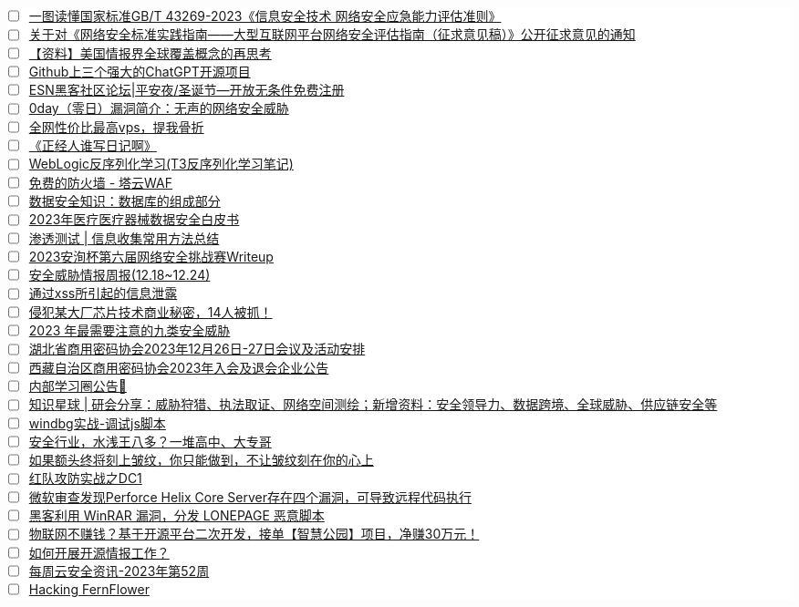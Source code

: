   - [ ] [一图读懂国家标准GB/T 43269-2023《信息安全技术 网络安全应急能力评估准则》](https://mp.weixin.qq.com/s?__biz=MzA5NDM2MjQ3Mg==&mid=2247499756&idx=2&sn=9b6f050a297178d26d1622292b1eb078)
  - [ ] [关于对《网络安全标准实践指南——大型互联网平台网络安全评估指南（征求意见稿）》公开征求意见的通知](https://mp.weixin.qq.com/s?__biz=MzA5NDM2MjQ3Mg==&mid=2247499756&idx=1&sn=f5e1e23355f27c072208e86cba8f3d31)
  - [ ] [【资料】美国情报界全球覆盖概念的再思考](https://mp.weixin.qq.com/s?__biz=MzI2MTE0NTE3Mw==&mid=2651141256&idx=1&sn=0e53799689267a0a00db34fae3b42e4b)
  - [ ] [Github上三个强大的ChatGPT开源项目](https://mp.weixin.qq.com/s?__biz=MzU5Njg5NzUzMw==&mid=2247488744&idx=3&sn=f3df67168f8a8a24c805d8f9353e5198)
  - [ ] [ESN黑客社区论坛|平安夜/圣诞节—开放无条件免费注册](https://mp.weixin.qq.com/s?__biz=MzU5Njg5NzUzMw==&mid=2247488744&idx=2&sn=63c0b9cd1c1f48cea5abc5b58a228581)
  - [ ] [0day（零日）漏洞简介：无声的网络安全威胁](https://mp.weixin.qq.com/s?__biz=MzU5Njg5NzUzMw==&mid=2247488744&idx=1&sn=4af84517ed8ad8dce3151d1099c2417a)
  - [ ] [全网性价比最高vps，提我骨折](https://mp.weixin.qq.com/s?__biz=MzI0NDI2MzgzNQ==&mid=2651186030&idx=1&sn=a79544d1ab49b8daa6dadc3f550d8977)
  - [ ] [《正经人谁写日记啊》](https://mp.weixin.qq.com/s?__biz=MzI3Njc1MjcxMg==&mid=2247490168&idx=1&sn=808aae505037155fed802ff3b1bfe56e)
  - [ ] [WebLogic反序列化学习(T3反序列化学习笔记)](https://mp.weixin.qq.com/s?__biz=MzAwMDQwNTE5MA==&mid=2650247246&idx=1&sn=6b744fe3d78f96bb7a1ad3e16ef796fb)
  - [ ] [免费的防火墙 - 塔云WAF](https://mp.weixin.qq.com/s?__biz=MzIzNTE0Mzc0OA==&mid=2247485554&idx=1&sn=5ff2c5156eb0b56130b9527a6706e751)
  - [ ] [数据安全知识：数据库的组成部分](https://mp.weixin.qq.com/s?__biz=Mzg2NjY2MTI3Mg==&mid=2247493546&idx=1&sn=c7634c243e2a90616256fbbc16903135)
  - [ ] [2023年医疗医疗器械数据安全白皮书](https://mp.weixin.qq.com/s?__biz=MzA3MTM0NTQzNA==&mid=2455768705&idx=1&sn=756846fc7186db2ae037a4f03864f2e2)
  - [ ] [渗透测试 | 信息收集常用方法总结](https://mp.weixin.qq.com/s?__biz=MzkxNDAyNTY2NA==&mid=2247513189&idx=1&sn=e936c11fdf75ef845cc11184cb11b8c7)
  - [ ] [2023安洵杯第六届网络安全挑战赛Writeup](https://mp.weixin.qq.com/s?__biz=Mzg2OTcyODc1OA==&mid=2247487432&idx=1&sn=51d1f16f13b85340493e0b20844eca38)
  - [ ] [安全威胁情报周报(12.18~12.24)](https://mp.weixin.qq.com/s?__biz=Mzg5MTc3ODY4Mw==&mid=2247504143&idx=1&sn=02d57d1f5797835610fc8a56f483aa19)
  - [ ] [通过xss所引起的信息泄露](https://mp.weixin.qq.com/s?__biz=MzIzMTIzNTM0MA==&mid=2247493115&idx=1&sn=f7138526fd69189b2497e34984254071)
  - [ ] [侵犯某大厂芯片技术商业秘密，14人被抓！](https://mp.weixin.qq.com/s?__biz=MzI5NTM4OTQ5Mg==&mid=2247617740&idx=4&sn=5bca09b267334bfcd45f37a4367c3a23)
  - [ ] [2023 年最需要注意的九类安全威胁](https://mp.weixin.qq.com/s?__biz=MzI5NTM4OTQ5Mg==&mid=2247617740&idx=3&sn=a6cd157ba01174eb294c8395434f690d)
  - [ ] [湖北省商用密码协会2023年12月26日-27日会议及活动安排](https://mp.weixin.qq.com/s?__biz=MzI5NTM4OTQ5Mg==&mid=2247617740&idx=2&sn=bc8eeffa9fd6d435bf52939cd33448d2)
  - [ ] [西藏自治区商用密码协会2023年入会及退会企业公告](https://mp.weixin.qq.com/s?__biz=MzI5NTM4OTQ5Mg==&mid=2247617740&idx=1&sn=f09ac38502a2d5f68f21d60f1feb4992)
  - [ ] [内部学习圈公告📣](https://mp.weixin.qq.com/s?__biz=Mzg2ODYxMzY3OQ==&mid=2247506981&idx=1&sn=2253d6c8002066f35ae8af6933da324d)
  - [ ] [知识星球 | 研会分享：威胁狩猎、执法取证、网络空间测绘；新增资料：安全领导力、数据跨境、全球威胁、供应链安全等](https://mp.weixin.qq.com/s?__biz=MzU5ODgzNTExOQ==&mid=2247609505&idx=1&sn=554eb33e0a2b0e01dc141ff4d3c6faab)
  - [ ] [windbg实战-调试js脚本](https://mp.weixin.qq.com/s?__biz=MzkwOTE5MDY5NA==&mid=2247490862&idx=1&sn=0093d3ddaac1439c87a9cc4f02e2d308)
  - [ ] [安全行业，水浅王八多？一堆高中、大专哥](https://mp.weixin.qq.com/s?__biz=MzkxNjIxNDQyMQ==&mid=2247496032&idx=1&sn=b754cfe4a65bcb9f0b54cc708c3af840)
  - [ ] [如果额头终将刻上皱纹，你只能做到，不让皱纹刻在你的心上](https://mp.weixin.qq.com/s?__biz=Mzg5NTU2NjA1Mw==&mid=2247491207&idx=2&sn=581b9d5f7b934ca7e7a8ef0d19c12668)
  - [ ] [红队攻防实战之DC1](https://mp.weixin.qq.com/s?__biz=Mzg5NTU2NjA1Mw==&mid=2247491207&idx=1&sn=a6c5c111c36cd682fb4b9d72427863aa)
  - [ ] [微软审查发现Perforce Helix Core Server存在四个漏洞，可导致远程代码执行](https://mp.weixin.qq.com/s?__biz=MzI0NzE4ODk1Mw==&mid=2652092516&idx=2&sn=c76f47cb484810502c6619d7b2546b7b)
  - [ ] [黑客利用 WinRAR 漏洞，分发 LONEPAGE 恶意脚本](https://mp.weixin.qq.com/s?__biz=MzI0NzE4ODk1Mw==&mid=2652092516&idx=1&sn=28674447c64d105105854416f215c9cd)
  - [ ] [物联网不赚钱？基于开源平台二次开发，接单【智慧公园】项目，净赚30万元！](https://mp.weixin.qq.com/s?__biz=MjM5OTA4MzA0MA==&mid=2454931932&idx=1&sn=d2daea6b4f2cb4b9cd9f10b39ec2097c)
  - [ ] [如何开展开源情报工作？](https://mp.weixin.qq.com/s?__biz=MzA3Mjc1MTkwOA==&mid=2650543099&idx=1&sn=f2a95fb9ce80034024ecc2b71fd8df6e)
  - [ ] [每周云安全资讯-2023年第52周](https://mp.weixin.qq.com/s?__biz=MzU3ODAyMjg4OQ==&mid=2247495997&idx=1&sn=8eb58009d4c1a318b27a14752758cb44)
  - [ ] [Hacking FernFlower](https://mp.weixin.qq.com/s?__biz=MzIyMjkzMzY4Ng==&mid=2247503000&idx=1&sn=bb1a783bd05daab464d6dfec4083ea75)
